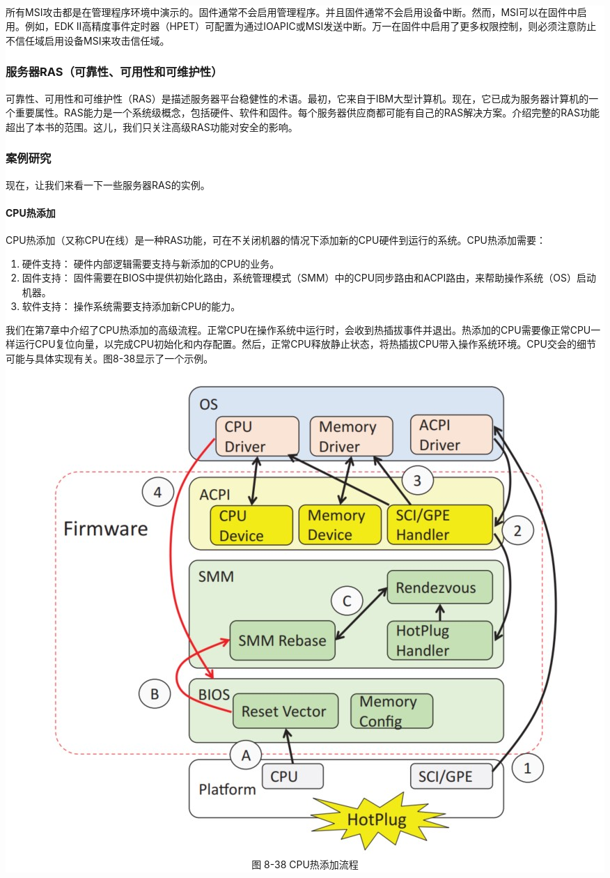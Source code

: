 所有MSI攻击都是在管理程序环境中演示的。固件通常不会启用管理程序。并且固件通常不会启用设备中断。然而，MSI可以在固件中启用。例如，EDK II高精度事件定时器（HPET）可配置为通过IOAPIC或MSI发送中断。万一在固件中启用了更多权限控制，则必须注意防止不信任域启用设备MSI来攻击信任域。

### 服务器RAS（可靠性、可用性和可维护性）

可靠性、可用性和可维护性（RAS）是描述服务器平台稳健性的术语。最初，它来自于IBM大型计算机。现在，它已成为服务器计算机的一个重要属性。RAS能力是一个系统级概念，包括硬件、软件和固件。每个服务器供应商都可能有自己的RAS解决方案。介绍完整的RAS功能超出了本书的范围。这儿，我们只关注高级RAS功能对安全的影响。

### 案例研究

现在，让我们来看一下一些服务器RAS的实例。

#### CPU热添加

CPU热添加（又称CPU在线）是一种RAS功能，可在不关闭机器的情况下添加新的CPU硬件到运行的系统。CPU热添加需要：

1) 硬件支持： 硬件内部逻辑需要支持与新添加的CPU的业务。
2) 固件支持： 固件需要在BIOS中提供初始化路由，系统管理模式（SMM）中的CPU同步路由和ACPI路由，来帮助操作系统（OS）启动机器。
3) 软件支持： 操作系统需要支持添加新CPU的能力。

我们在第7章中介绍了CPU热添加的高级流程。正常CPU在操作系统中运行时，会收到热插拔事件并退出。热添加的CPU需要像正常CPU一样运行CPU复位向量，以完成CPU初始化和内存配置。然后，正常CPU释放静止状态，将热插拔CPU带入操作系统环境。CPU交会的细节可能与具体实现有关。图8-38显示了一个示例。

<div align=center><img src=Figures/Chapter-8-Screenshot/Figure-8-38.jpg></img></div>
<div align=center>图 8-38 CPU热添加流程</div>
